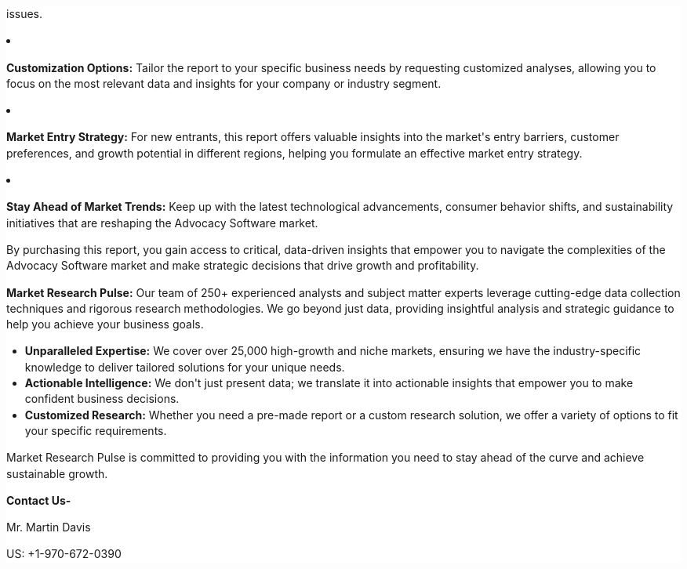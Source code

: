 issues.</p></li><li><p><strong>Customization Options:</strong> Tailor the report to your specific business needs by requesting customized analyses, allowing you to focus on the most relevant data and insights for your company or industry segment.</p></li><li><p><strong>Market Entry Strategy:</strong> For new entrants, this report offers valuable insights into the market's entry barriers, customer preferences, and growth potential in different regions, helping you formulate an effective market entry strategy.</p></li><li><p><strong>Stay Ahead of Market Trends:</strong> Keep up with the latest technological advancements, consumer behavior shifts, and sustainability initiatives that are reshaping the Advocacy Software market.</p></li></ol><p>By purchasing this report, you gain access to critical, data-driven insights that empower you to navigate the complexities of the Advocacy Software market and make strategic decisions that drive growth and profitability.</p><p><strong>Market Research Pulse:</strong>&nbsp;Our team of 250+ experienced analysts and subject matter experts leverage cutting-edge data collection techniques and rigorous research methodologies. We go beyond just data, providing insightful analysis and strategic guidance to help you achieve your business goals.</p><ul><li><strong>Unparalleled Expertise:</strong>&nbsp;We cover over 25,000 high-growth and niche markets, ensuring we have the industry-specific knowledge to deliver tailored solutions for your unique needs.</li><li><strong>Actionable Intelligence:</strong>&nbsp;We don't just present data; we translate it into actionable insights that empower you to make confident business decisions.</li><li><strong>Customized Research:</strong>&nbsp;Whether you need a pre-made report or a custom research solution, we offer a variety of options to fit your specific requirements.</li></ul><p>Market Research Pulse is committed to providing you with the information you need to stay ahead of the curve and achieve sustainable growth.</p><p><strong>Contact Us-</strong></p><p>Mr. Martin Davis</p><p>US: +1-970-672-0390</p>
